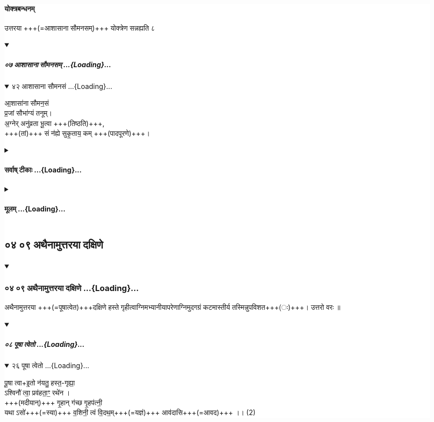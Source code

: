 
#### योक्त्रबन्धनम्  
उत्तरया +++(=आशासाना सौमनसम्)+++ योक्त्रेण सन्नह्यति ८  

<div class="js_include" includetitle="false" newlevelforh1="2" unfilled="" url="/vedAH_yajuH/taittirIyam/sUtram/ApastambaH/gRhyam/ekAgnikANDam/vishvAsa-prastutiH/1_02/07_AshAsAnA_saumanasam.md">
<details open><summary><h5>०७ आशासाना सौमनसम् ...{Loading}...</h5></summary>
<div class="js_include" includetitle="false" newlevelforh1="2" unfilled="" url="/vedAH/atharva/shaunakam/rUDha-saMhitA/vishvAsa-prastutiH/14/001_vivAha-_prakaraNam/42_AshAsAnA_saumanasaM.md">
<details open><summary><h7>४२ आशासाना सौमनसं ...{Loading}...</h7></summary>

आ॒शासा॑ना सौमन॒सं  
प्र॒जां सौभा॑ग्यं तनूम्।  
अ॒ग्नेर् अनु॑व्रता भू॒त्वा +++(तिष्ठति)+++,  
+++(तां)+++ सं न॑ह्ये सुकृ॒ताय॒ कम् +++(पादपूरणे)+++।

</details>
</div>
</details>
</div>
</details>
</div>
<div class="js_include collapsed" newlevelforh1="4" title="सर्वाष् टीकाः" unfilled url="/vedAH_yajuH/taittirIyam/sUtram/ApastambaH/gRhyam/sUtra-pAThaH/sarvASh_TIkAH/04_vivAhaprakaraNam/04_08_uttareNa_yajuShA.md">
<details><summary><h4>सर्वाष् टीकाः ...{Loading}...</h4></summary></details>
</div>
<div class="js_include collapsed" newlevelforh1="4" title="मूलम्" unfilled url="/vedAH_yajuH/taittirIyam/sUtram/ApastambaH/gRhyam/sUtra-pAThaH/mUlam/04_vivAhaprakaraNam/04_08_uttareNa_yajuShA.md">
<details><summary><h4>मूलम् ...{Loading}...</h4></summary></details>
</div>

## ०४ ०९ अथैनामुत्तरया दक्षिणे

<div class="js_include" includetitle="true" newlevelforh1="3" unfilled url="/vedAH_yajuH/taittirIyam/sUtram/ApastambaH/gRhyam/sUtra-pAThaH/vishvAsa-prastutiH/04_vivAhaprakaraNam/04_09_athainAmuttarayA_daxiNe.md">
<details open><summary><h3>०४ ०९ अथैनामुत्तरया दक्षिणे ...{Loading}...</h3></summary>

अथैनामुत्तरया  +++(=पूषात्वेत)+++दक्षिणे हस्ते गृहीत्वाग्निमभ्यानीयापरेणाग्निमुदगग्रं कटमास्तीर्य तस्मिन्नुपविशत+++(ः)+++। उत्तरो वरः ॥  

<div class="js_include" includetitle="false" newlevelforh1="2" unfilled="" url="/vedAH_yajuH/taittirIyam/sUtram/ApastambaH/gRhyam/ekAgnikANDam/vishvAsa-prastutiH/1_02/08_pUShA_tveto.md">
<details open><summary><h5>०८ पूषा त्वेतो ...{Loading}...</h5></summary>
<div class="js_include" includetitle="false" newlevelforh1="2" unfilled="" url="/vedAH_Rk/shAkalam/saMhitA/vishvAsa-prastutiH/10/085/26_pUShA_tveto.md">
<details open><summary><h7>२६ पूषा त्वेतो ...{Loading}...</h7></summary>

पू॒षा त्वा+इ॒तो न॑यतु॒ हस्त॒-गृह्या॒  
ऽश्विनौ॑ त्वा॒ प्रव॑हता॒ꣳ॒ रथे॑न ।  
+++(मदीयान्)+++ गृ॒हान् ग॑च्छ गृ॒हप॑त्नी॒  
यथा ऽसो॑+++(=स्या)+++ व॒शिनी॒ त्वं वि॒दथ॒म्+++(=यज्ञं)+++ आव॑दासि+++(=आवद)+++ ।। (2)
